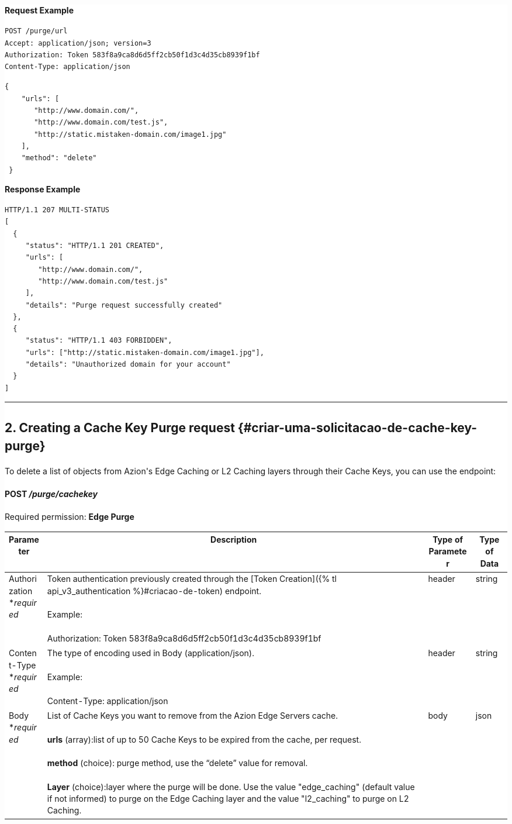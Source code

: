 **Request Example**

~~~
POST /purge/url
Accept: application/json; version=3
Authorization: Token 583f8a9ca8d6d5ff2cb50f1d3c4d35cb8939f1bf
Content-Type: application/json
~~~

~~~
{
    "urls": [
       "http://www.domain.com/", 
       "http://www.domain.com/test.js", 
       "http://static.mistaken-domain.com/image1.jpg"
    ],
    "method": "delete"
 }
~~~

**Response Example**

 ~~~
 HTTP/1.1 207 MULTI-STATUS
[
   {
      "status": "HTTP/1.1 201 CREATED",
      "urls": [
         "http://www.domain.com/", 
         "http://www.domain.com/test.js"
      ],
      "details": "Purge request successfully created"
   },
   {
      "status": "HTTP/1.1 403 FORBIDDEN",
      "urls": ["http://static.mistaken-domain.com/image1.jpg"],
      "details": "Unauthorized domain for your account"
   }
]
 ~~~

---

## 2. Creating a Cache Key Purge request {#criar-uma-solicitacao-de-cache-key-purge}

To delete a list of objects from Azion's Edge Caching or L2 Caching layers through their Cache Keys, you can use the endpoint:

#### **POST** */purge/cachekey*

Required permission: **Edge Purge**

| Parameter | Description | Type of Parameter | Type of Data |
|--------|--------|--------|--------|
| Authorization  <br/> **required* | Token authentication previously created through the [Token Creation]({% tl api_v3_authentication %}#criacao-de-token) endpoint. <br><br>Example: <br><br>Authorization: Token 583f8a9ca8d6d5ff2cb50f1d3c4d35cb8939f1bf | header | string |
| Content-Type  <br/> **required* | The type of encoding used in Body (application/json).<br><br>Example:<br><br>Content-Type: application/json | header | string |
| Body <br/> **required* | List of Cache Keys you want to remove from the Azion Edge Servers cache. <br><br>**urls** (array):list of up to 50 Cache Keys to be expired from the cache, per request.<br><br>**method** (choice): purge method, use the “delete” value for removal.<br><br>**Layer** (choice):layer where the purge will be done. Use the value "edge_caching" (default value if not informed) to purge on the Edge Caching layer and the value "l2_caching" to purge on L2 Caching. | body | json |
